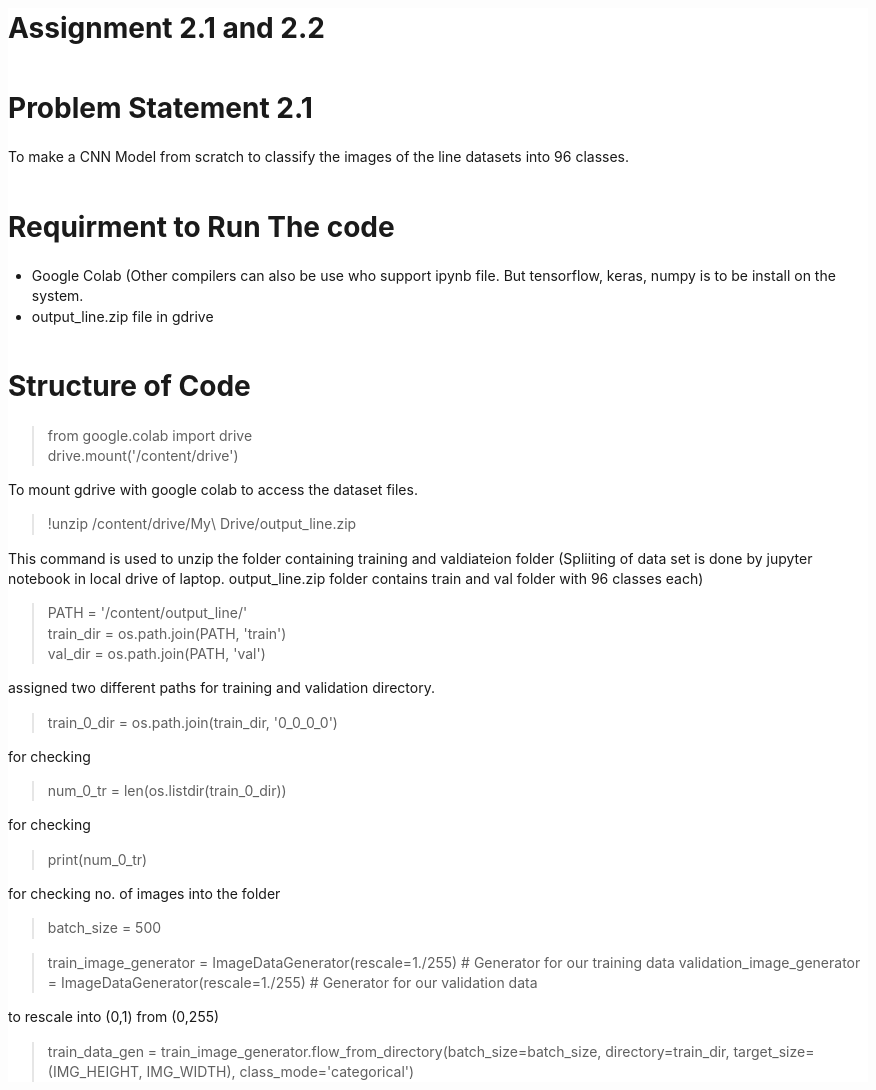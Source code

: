 # Assignment 2.1 and 2.2
# Problem Statement 2.1
To make a CNN Model from scratch to classify the images of the line datasets into 96 classes.


# Requirment to Run The code
- Google Colab (Other compilers can also be use who support ipynb file. But tensorflow, keras, numpy is to be install on the system.
- output_line.zip file in gdrive

# Structure of Code

> from google.colab import drive  
drive.mount('/content/drive')

To mount gdrive with google colab to access the dataset files.

> !unzip /content/drive/My\ Drive/output_line.zip

This command is used to unzip the folder containing training and valdiateion folder (Spliiting of data set is done by jupyter notebook in local drive of laptop. output_line.zip folder contains train and val folder with 96 classes each)

> PATH = '/content/output_line/'  
train_dir = os.path.join(PATH, 'train')  
val_dir = os.path.join(PATH, 'val')

assigned two different paths for training and validation directory.


> train_0_dir = os.path.join(train_dir, '0_0_0_0')

for checking

> num_0_tr = len(os.listdir(train_0_dir))

for checking

> print(num_0_tr)

for checking no. of images into the folder

> batch_size = 500   

> train_image_generator = ImageDataGenerator(rescale=1./255) # Generator for our training data
validation_image_generator = ImageDataGenerator(rescale=1./255) # Generator for our validation data

to rescale into (0,1) from (0,255)

> train_data_gen = train_image_generator.flow_from_directory(batch_size=batch_size,                                                           directory=train_dir,
target_size=(IMG_HEIGHT, IMG_WIDTH),
class_mode='categorical')
